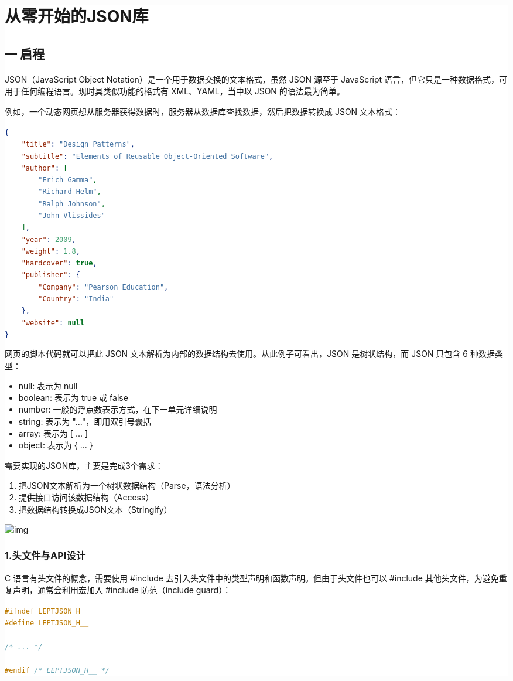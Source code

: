 # 从零开始的JSON库

## 一 启程

JSON（JavaScript Object Notation）是一个用于数据交换的文本格式，虽然 JSON 源至于 JavaScript 语言，但它只是一种数据格式，可用于任何编程语言。现时具类似功能的格式有 XML、YAML，当中以 JSON 的语法最为简单。

例如，一个动态网页想从服务器获得数据时，服务器从数据库查找数据，然后把数据转换成 JSON 文本格式：

```json
{
    "title": "Design Patterns",
    "subtitle": "Elements of Reusable Object-Oriented Software",
    "author": [
        "Erich Gamma",
        "Richard Helm",
        "Ralph Johnson",
        "John Vlissides"
    ],
    "year": 2009,
    "weight": 1.8,
    "hardcover": true,
    "publisher": {
        "Company": "Pearson Education",
        "Country": "India"
    },
    "website": null
}
```

网页的脚本代码就可以把此 JSON 文本解析为内部的数据结构去使用。从此例子可看出，JSON 是树状结构，而 JSON 只包含 6 种数据类型：

- null: 表示为 null
- boolean: 表示为 true 或 false
- number: 一般的浮点数表示方式，在下一单元详细说明
- string: 表示为 "..."，即用双引号囊括
- array: 表示为 [ ... ]
- object: 表示为 { ... }

需要实现的JSON库，主要是完成3个需求：

1. 把JSON文本解析为一个树状数据结构（Parse，语法分析）
2. 提供接口访问该数据结构（Access）
3. 把数据结构转换成JSON文本（Stringify）

![img](C:\Users\20100\Desktop\尘世星曜\figure\75eecb0312e129d64dd3b028e1479e3d_r.jpg)

### 1.头文件与API设计

C 语言有头文件的概念，需要使用 #include 去引入头文件中的类型声明和函数声明。但由于头文件也可以 #include 其他头文件，为避免重复声明，通常会利用宏加入 #include 防范（include guard）：

```c
#ifndef LEPTJSON_H__
#define LEPTJSON_H__

/* ... */

#endif /* LEPTJSON_H__ */
```
